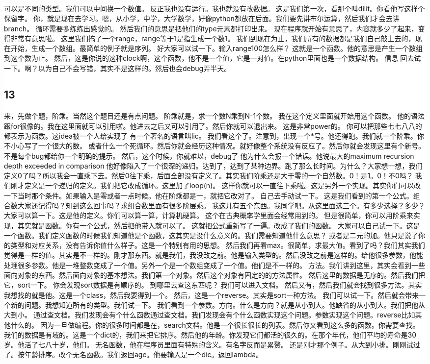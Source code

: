 可以是不同的类型。我们可以中间换一个数值。
反正我也没有运行。我也就没有改数据。
这是我们第一次，看那个叫dilit。你看他写这样个保留字。
你，就是现在去学习。嗯，从小学，中学，大学数学，好像python都放在后面。我们要先讲布尔运算，然后我们才会去讲branch。
循环需要多练练出感觉的。
然后我们的意思是把他们的type元素都打印出来。
现在程序就开始有意思了，内容就多少了起来，变得非常有意思啦。
这里我们搞了一个range，range等于1是指生成一个数1。
我们到现在为止，我们所有的数据都是我们自己敲上去的，现在开始，生成一个数组。最简单的例子就是序列。
好大家可以试一下。输入range100怎么样？
这就是一个函数。他的意思是产生一个数组到这个数为止。
然后，这是你说的这种clock啊，这个函数，他不是一个值，它是一对值。在python里面也是一个数据结构。
信息
回去试一下。啊？以为自己不会写错，其实不是这样的。然后也会debug弄半天。

## 13

来，先做个题，阶乘。当然这个题目还是有点问题。
阶乘就是，求一个数N乘到N-1个数。
我在这个定义里面就开始用这个函数。 
他的语法跟for很像的。我在这里面就可以引用啦。他进去之后又可以引用了。然后你就可以退出来。
这是非常power的。
你可以把那些七七八八的都表示为函数。这idea被一个人给实现了 有一个著名的语言叫lic。
我们看这个了。注意到，出现一个*号。他还得跑。我们就一个阶乘。你不小心写了一个很大的数。 或者什么一个死循环。然后你就会经历这种情况。就好像整个系统没有反应了。然后你就会发现这里有个新号。不是每个bug都给你一个明确的提示。
然后，这个时候，你就难以，debug了
他为什么会报一个错误。他说最大的maximum recursion depth exceeded in comparison
他好像陷入了一个很深的递归。达到了，达到了某种边界。跑了那么长时间。为什么？大家想一想，我们定义0了吗？所以我会一直乘下去。然后0往下乘，后面全部没有定义了。其实我们阶乘还是大于零的一个自然数。0！是1。0！不0吗？
我们刚才定义是一个递归的定义。我们把它改成循环。这里加了loop(n)。 
这样你就可以一直往下乘啦。这是另外一个实现。其实你们可以改一下当时那个条件。如果输入是零或者一点时候。他在阶乘都是一，就把它改对了。
自己去手动试一下。
这是我们看到的第一个公式。组合数大家还记得吗？知到这么回事吗？求组合数里面有很多阶层乘。
我这儿有五个东西。我同学吧。从这里面选三个。有多少选择？多少？大家可以算一下。这是他的定义。你们可以算一算，计算机硬算。
这个在古典概率学里面会经常用到的。
但是很简单，你可以用阶乘来实现，其实就是函数。你有一个公式，然后把他带入就可以了。
这就把公式重新写了一遍。改成了我们的函数。
大家可以自己试一下。这是一个函数。我们定义函数的时候我们知道他是个函数，这其实是没什么意义的。我们需要知道他什么意思？
或者是二元的加。他只是说了你的类型和对应关系，没有告诉你值什么样子。这是一个特别有用的思想。
然后我们再看max。很简单，求最大值。看到了吗？我们其实我们觉得是一样的值。其实是不一样的。刚才那东西。就是我们，我没改之前。他是输入类型的。然后没改之前是这样的。给他很多参数，他能处理很多参数。他是一堆整数变成了一个值。另外一个是一个数组变成了一个值。他们是不一样的。
方法。我们讲到这里，其实会看到一些面向对象的东西。然后面向对象的基本想法。我们第一个对象。然后这个对象有固定的的方法属性。
然后这里的数据是无序的。然后我们把它，sort一下。
你会发现sort数据是有顺序的。
到哪里去查这东西呢？
我们可以进入文档。
然后又有，然后我们就会找到很多方法。其实我想找的就是他。这是一个class，然后我要得到一个。
然后，这是一个reverse。其实是sort一种方法。
我们可以试一下。然后就会带来一个新的问题。我想知道所有的类型。我们试一下。
我们看到一个参数。方向。什么是方向？就是从小到大。他缺省的从小到大。我们把他从大到小。
通过查文档。我们发现会有个什么函数通过查文档。我们发现会有个什么函数实现这个问题。参数实现这个问题。reverse比如其他什么的。
因为一旦做编程。你的很多时间都是在，search文档。他是一个很长很长的列表。然后你又看到这么多的函数。你需要查找。
我们的数据是有域的。这是一个dict的，我们来把它排序。然后他的年龄。你发现它们都活的很久的。在那个年代，他们平均的寿命是30岁。他活了七八十岁，他们。
无名函数，他在程序员里面有特殊的含义。有名字反而是累赘。
还是刚才那个例子。从大到小排。刚刚试过了。按年龄排序。改个无名函数。我们返回age。他要输入是一个dic。返回lambda。
